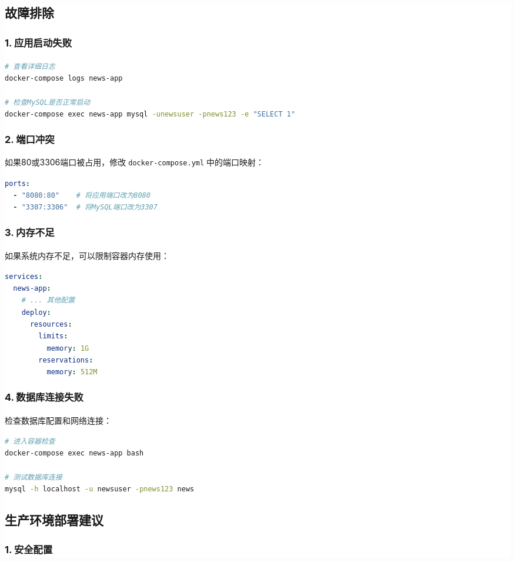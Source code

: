 ## 故障排除

### 1. 应用启动失败

```bash
# 查看详细日志
docker-compose logs news-app

# 检查MySQL是否正常启动
docker-compose exec news-app mysql -unewsuser -pnews123 -e "SELECT 1"
```

### 2. 端口冲突

如果80或3306端口被占用，修改 `docker-compose.yml` 中的端口映射：

```yaml
ports:
  - "8080:80"    # 将应用端口改为8080
  - "3307:3306"  # 将MySQL端口改为3307
```

### 3. 内存不足

如果系统内存不足，可以限制容器内存使用：

```yaml
services:
  news-app:
    # ... 其他配置
    deploy:
      resources:
        limits:
          memory: 1G
        reservations:
          memory: 512M
```

### 4. 数据库连接失败

检查数据库配置和网络连接：

```bash
# 进入容器检查
docker-compose exec news-app bash

# 测试数据库连接
mysql -h localhost -u newsuser -pnews123 news
```

## 生产环境部署建议

### 1. 安全配置
